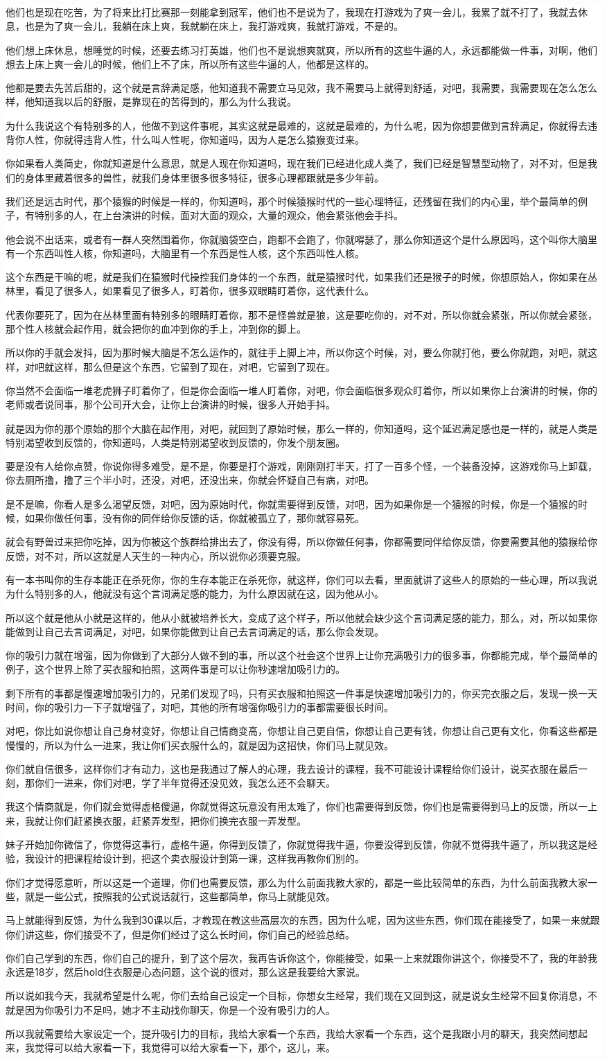 他们也是现在吃苦，为了将来比打比赛那一刻能拿到冠军，他们也不是说为了，我现在打游戏为了爽一会儿，我累了就不打了，我就去休息，也是为了爽一会儿，我躺在床上爽，我就躺在床上，我打游戏爽，我就打游戏，不是的。

他们想上床休息，想睡觉的时候，还要去练习打英雄，他们也不是说想爽就爽，所以所有的这些牛逼的人，永远都能做一件事，对啊，他们想去上床上爽一会儿的时候，他们上不了床，所以所有这些牛逼的人，他都是这样的。

他都是要去先苦后甜的，这个就是言辞满足感，他知道我不需要立马见效，我不需要马上就得到舒适，对吧，我需要，我需要现在怎么怎么样，他知道我以后的舒服，是靠现在的苦得到的，那么为什么我说。

为什么我说这个有特别多的人，他做不到这件事呢，其实这就是最难的，这就是最难的，为什么呢，因为你想要做到言辞满足，你就得去违背你人性，你就得违背人性，什么叫人性呢，你知道吗，因为人是怎么猿猴变过来。

你如果看人类简史，你就知道是什么意思，就是人现在你知道吗，现在我们已经进化成人类了，我们已经是智慧型动物了，对不对，但是我们的身体里藏着很多的兽性，就我们身体里很多很多特征，很多心理都跟就是多少年前。

我们还是远古时代，那个猿猴的时候是一样的，你知道吗，那个时候猿猴时代的一些心理特征，还残留在我们的内心里，举个最简单的例子，有特别多的人，在上台演讲的时候，面对大面的观众，大量的观众，他会紧张他会手抖。

他会说不出话来，或者有一群人突然围着你，你就脑袋空白，跑都不会跑了，你就嘚瑟了，那么你知道这个是什么原因吗，这个叫你大脑里有一个东西叫性人核，你知道吗，大脑里有一个东西是性人核，这个东西叫性人核。

这个东西是干嘛的呢，就是我们在猿猴时代操控我们身体的一个东西，就是猿猴时代，如果我们还是猴子的时候，你想原始人，你如果在丛林里，看见了很多人，如果看见了很多人，盯着你，很多双眼睛盯着你，这代表什么。

代表你要死了，因为在丛林里面有特别多的眼睛盯着你，那不是怪兽就是狼，这是要吃你的，对不对，所以你就会紧张，所以你就会紧张，那个性人核就会起作用，就会把你的血冲到你的手上，冲到你的脚上。

所以你的手就会发抖，因为那时候大脑是不怎么运作的，就往手上脚上冲，所以你这个时候，对，要么你就打他，要么你就跑，对吧，就这样，对吧就这样，那么但是这个东西，它留到了现在，对吧，它留到了现在。

你当然不会面临一堆老虎狮子盯着你了，但是你会面临一堆人盯着你，对吧，你会面临很多观众盯着你，所以如果你上台演讲的时候，你的老师或者说同事，那个公司开大会，让你上台演讲的时候，很多人开始手抖。

就是因为你的那个原始的那个大脑在起作用，对吧，就回到了原始时候，那么一样的，你知道吗，这个延迟满足感也是一样的，就是人类是特别渴望收到反馈的，你知道吗，人类是特别渴望收到反馈的，你发个朋友圈。

要是没有人给你点赞，你说你得多难受，是不是，你要是打个游戏，刚刚刚打半天，打了一百多个怪，一个装备没掉，这游戏你马上卸载，你去厕所撸，撸了三个半小时，还没，对吧，还没出来，你就会怀疑自己有病，对吧。

是不是嘛，你看人是多么渴望反馈，对吧，因为原始时代，你就需要得到反馈，对吧，因为如果你是一个猿猴的时候，你是一个猿猴的时候，如果你做任何事，没有你的同伴给你反馈的话，你就被孤立了，那你就容易死。

就会有野兽过来把你吃掉，因为你被这个族群给排出去了，你没有得，所以你做任何事，你都需要同伴给你反馈，你要需要其他的猿猴给你反馈，对不对，所以这就是人天生的一种内心，所以说你必须要克服。

有一本书叫你的生存本能正在杀死你，你的生存本能正在杀死你，就这样，你们可以去看，里面就讲了这些人的原始的一些心理，所以我说为什么特别多的人，他就没有这个言词满足感的能力，为什么原因就在这，因为他从小。

所以这个就是他从小就是这样的，他从小就被培养长大，变成了这个样子，所以他就会缺少这个言词满足感的能力，那么，对，所以如果你能做到让自己去言词满足，对吧，如果你能做到让自己去言词满足的话，那么你会发现。

你的吸引力就在增强，因为你做到了大部分人做不到的事，所以这个社会这个世界上让你充满吸引力的很多事，你都能完成，举个最简单的例子，这个世界上除了买衣服和拍照，这两件事是可以让你秒速增加吸引力的。

剩下所有的事都是慢速增加吸引力的，兄弟们发现了吗，只有买衣服和拍照这一件事是快速增加吸引力的，你买完衣服之后，发现一换一天时间，你的吸引力一下子就增强了，对吧，其他的所有增强你吸引力的事都需要很长时间。

对吧，你比如说你想让自己身材变好，你想让自己情商变高，你想让自己更自信，你想让自己更有钱，你想让自己更有文化，你看这些都是慢慢的，所以为什么一进来，我让你们买衣服什么的，就是因为这招快，你们马上就见效。

你们就自信很多，这样你们才有动力，这也是我通过了解人的心理，我去设计的课程，我不可能设计课程给你们设计，说买衣服在最后一刻，那你们一进来，你们对吧，学了半年觉得还没见效，我怎么还不会聊天。

我这个情商就是，你们就会觉得虚格傻逼，你就觉得这玩意没有用太难了，你们也需要得到反馈，你们也是需要得到马上的反馈，所以一上来，我就让你们赶紧换衣服，赶紧弄发型，把你们换完衣服一弄发型。

妹子开始加你微信了，你觉得这事行，虚格牛逼，你得到反馈了，你就觉得我牛逼，你要没得到反馈，你就不觉得我牛逼了，所以我这是经验，我设计的把课程给设计到，把这个卖衣服设计到第一课，这样我再教你们别的。

你们才觉得愿意听，所以这是一个道理，你们也需要反馈，那么为什么前面我教大家的，都是一些比较简单的东西，为什么前面我教大家一些，就是一些公式，按照我的公式说话就行，这些都简单，你马上就能见效。

马上就能得到反馈，为什么我到30课以后，才教现在教这些高层次的东西，因为什么呢，因为这些东西，你们现在能接受了，如果一来就跟你们讲这些，你们接受不了，但是你们经过了这么长时间，你们自己的经验总结。

你们自己学到的东西，你们自己的提升，到了这个层次，我再告诉你这个，你能接受，如果一上来就跟你讲这个，你接受不了，我的年龄我永远是18岁，然后hold住衣服是心态问题，这个说的很对，那么这是我要给大家说。

所以说如我今天，我就希望是什么呢，你们去给自己设定一个目标，你想女生经常，我们现在又回到这，就是说女生经常不回复你消息，不就是因为你吸引力不足吗，她才不主动找你聊天，你是一个没有吸引力的人。

所以我就需要给大家设定一个，提升吸引力的目标，我给大家看一个东西，我给大家看一个东西，这个是我跟小月的聊天，我突然间想起来，我觉得可以给大家看一下，我觉得可以给大家看一下，那个，这儿，来。
